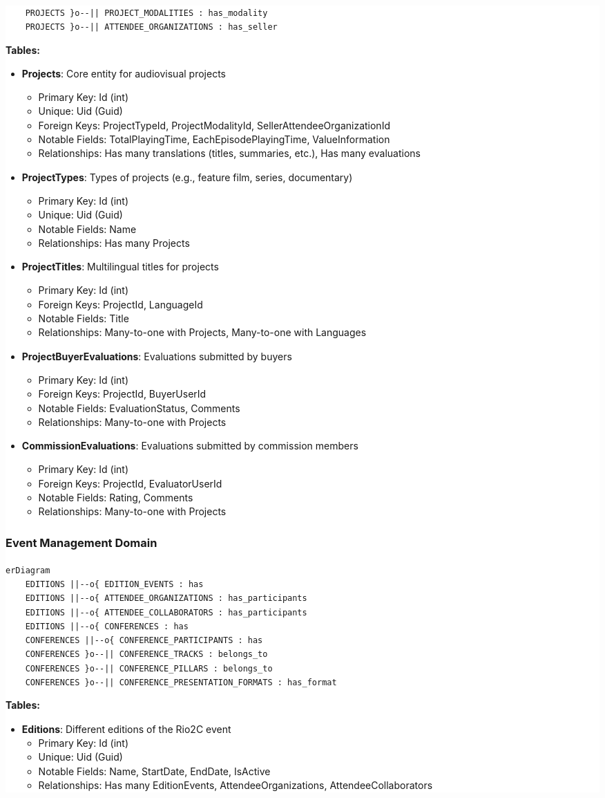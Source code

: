 ```mermaid
    PROJECTS }o--|| PROJECT_MODALITIES : has_modality
    PROJECTS }o--|| ATTENDEE_ORGANIZATIONS : has_seller
```

**Tables:**
- **Projects**: Core entity for audiovisual projects
  - Primary Key: Id (int)
  - Unique: Uid (Guid)
  - Foreign Keys: ProjectTypeId, ProjectModalityId, SellerAttendeeOrganizationId
  - Notable Fields: TotalPlayingTime, EachEpisodePlayingTime, ValueInformation
  - Relationships: Has many translations (titles, summaries, etc.), Has many evaluations

- **ProjectTypes**: Types of projects (e.g., feature film, series, documentary)
  - Primary Key: Id (int)
  - Unique: Uid (Guid)
  - Notable Fields: Name
  - Relationships: Has many Projects

- **ProjectTitles**: Multilingual titles for projects
  - Primary Key: Id (int)
  - Foreign Keys: ProjectId, LanguageId
  - Notable Fields: Title
  - Relationships: Many-to-one with Projects, Many-to-one with Languages

- **ProjectBuyerEvaluations**: Evaluations submitted by buyers
  - Primary Key: Id (int)
  - Foreign Keys: ProjectId, BuyerUserId
  - Notable Fields: EvaluationStatus, Comments
  - Relationships: Many-to-one with Projects

- **CommissionEvaluations**: Evaluations submitted by commission members
  - Primary Key: Id (int)
  - Foreign Keys: ProjectId, EvaluatorUserId
  - Notable Fields: Rating, Comments
  - Relationships: Many-to-one with Projects

### Event Management Domain

```mermaid
erDiagram
    EDITIONS ||--o{ EDITION_EVENTS : has
    EDITIONS ||--o{ ATTENDEE_ORGANIZATIONS : has_participants
    EDITIONS ||--o{ ATTENDEE_COLLABORATORS : has_participants
    EDITIONS ||--o{ CONFERENCES : has
    CONFERENCES ||--o{ CONFERENCE_PARTICIPANTS : has
    CONFERENCES }o--|| CONFERENCE_TRACKS : belongs_to
    CONFERENCES }o--|| CONFERENCE_PILLARS : belongs_to
    CONFERENCES }o--|| CONFERENCE_PRESENTATION_FORMATS : has_format
```

**Tables:**
- **Editions**: Different editions of the Rio2C event
  - Primary Key: Id (int)
  - Unique: Uid (Guid) 
  - Notable Fields: Name, StartDate, EndDate, IsActive
  - Relationships: Has many EditionEvents, AttendeeOrganizations, AttendeeCollaborators

